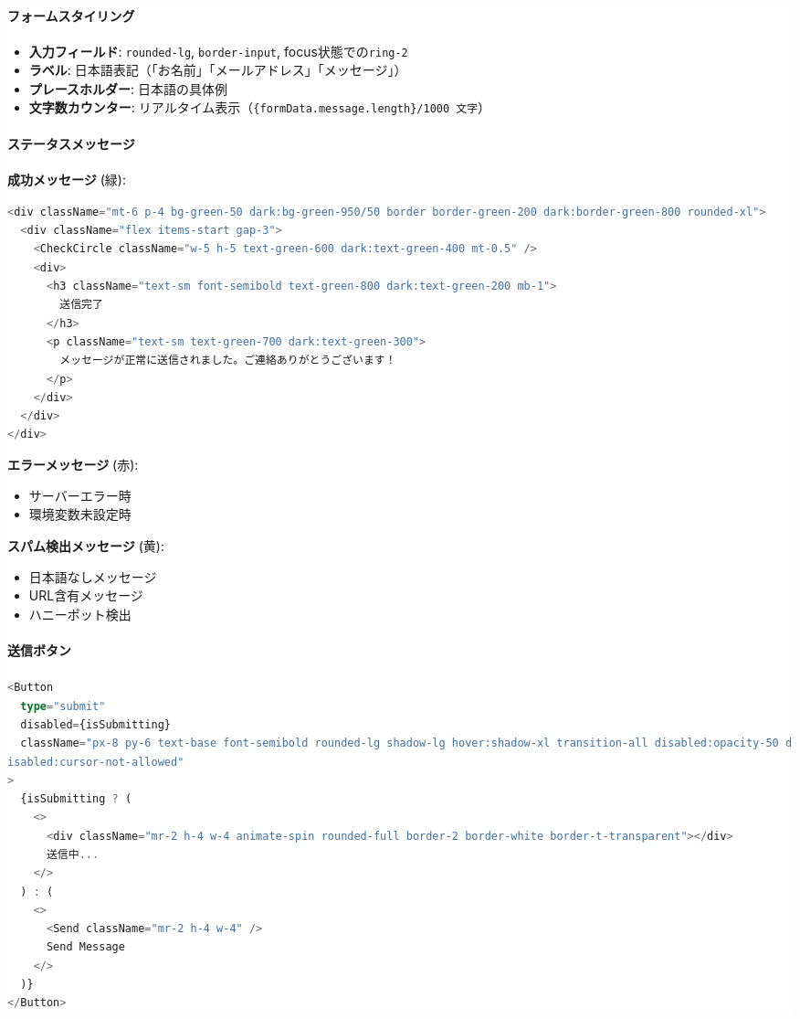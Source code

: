 #### フォームスタイリング
- **入力フィールド**: `rounded-lg`, `border-input`, focus状態での`ring-2`
- **ラベル**: 日本語表記（「お名前」「メールアドレス」「メッセージ」）
- **プレースホルダー**: 日本語の具体例
- **文字数カウンター**: リアルタイム表示（`{formData.message.length}/1000 文字`）

#### ステータスメッセージ
**成功メッセージ** (緑):
```typescript
<div className="mt-6 p-4 bg-green-50 dark:bg-green-950/50 border border-green-200 dark:border-green-800 rounded-xl">
  <div className="flex items-start gap-3">
    <CheckCircle className="w-5 h-5 text-green-600 dark:text-green-400 mt-0.5" />
    <div>
      <h3 className="text-sm font-semibold text-green-800 dark:text-green-200 mb-1">
        送信完了
      </h3>
      <p className="text-sm text-green-700 dark:text-green-300">
        メッセージが正常に送信されました。ご連絡ありがとうございます！
      </p>
    </div>
  </div>
</div>
```

**エラーメッセージ** (赤):
- サーバーエラー時
- 環境変数未設定時

**スパム検出メッセージ** (黄):
- 日本語なしメッセージ
- URL含有メッセージ
- ハニーポット検出

#### 送信ボタン
```typescript
<Button
  type="submit"
  disabled={isSubmitting}
  className="px-8 py-6 text-base font-semibold rounded-lg shadow-lg hover:shadow-xl transition-all disabled:opacity-50 disabled:cursor-not-allowed"
>
  {isSubmitting ? (
    <>
      <div className="mr-2 h-4 w-4 animate-spin rounded-full border-2 border-white border-t-transparent"></div>
      送信中...
    </>
  ) : (
    <>
      <Send className="mr-2 h-4 w-4" />
      Send Message
    </>
  )}
</Button>
```
